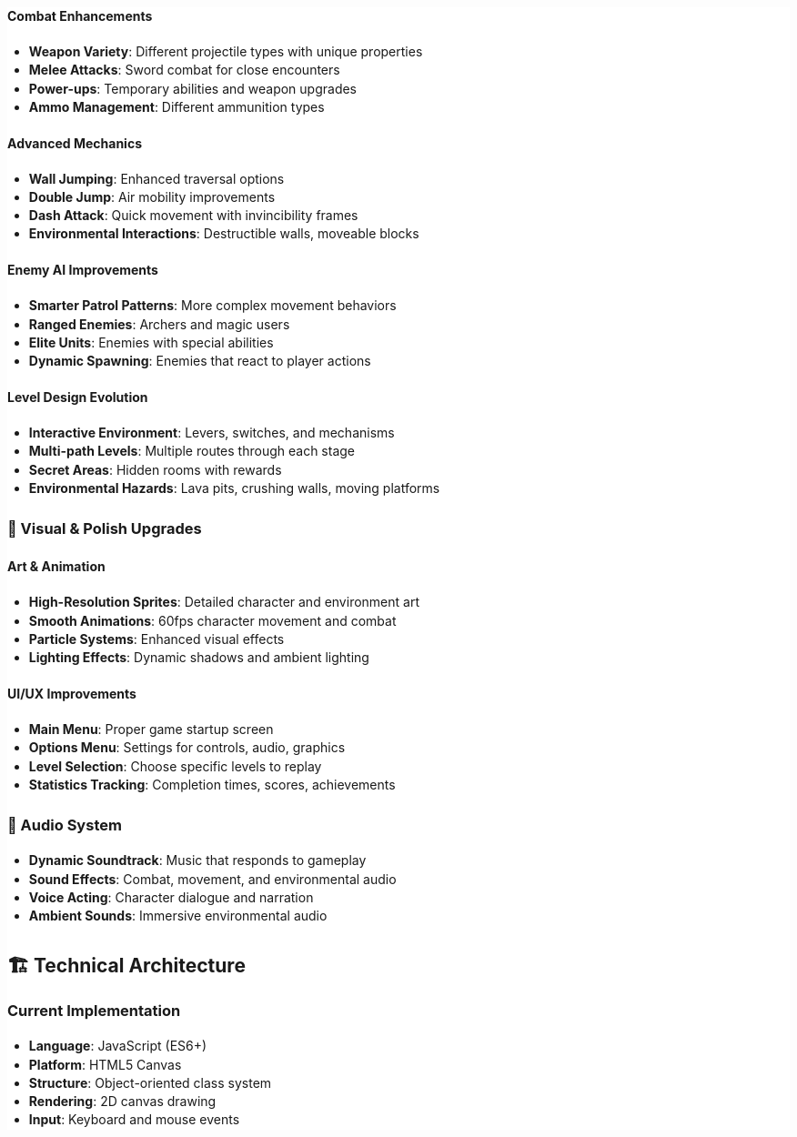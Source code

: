 #### Combat Enhancements
- **Weapon Variety**: Different projectile types with unique properties
- **Melee Attacks**: Sword combat for close encounters
- **Power-ups**: Temporary abilities and weapon upgrades
- **Ammo Management**: Different ammunition types

#### Advanced Mechanics
- **Wall Jumping**: Enhanced traversal options
- **Double Jump**: Air mobility improvements
- **Dash Attack**: Quick movement with invincibility frames
- **Environmental Interactions**: Destructible walls, moveable blocks

#### Enemy AI Improvements
- **Smarter Patrol Patterns**: More complex movement behaviors
- **Ranged Enemies**: Archers and magic users
- **Elite Units**: Enemies with special abilities
- **Dynamic Spawning**: Enemies that react to player actions

#### Level Design Evolution
- **Interactive Environment**: Levers, switches, and mechanisms
- **Multi-path Levels**: Multiple routes through each stage
- **Secret Areas**: Hidden rooms with rewards
- **Environmental Hazards**: Lava pits, crushing walls, moving platforms

### 🎨 Visual & Polish Upgrades

#### Art & Animation
- **High-Resolution Sprites**: Detailed character and environment art
- **Smooth Animations**: 60fps character movement and combat
- **Particle Systems**: Enhanced visual effects
- **Lighting Effects**: Dynamic shadows and ambient lighting

#### UI/UX Improvements
- **Main Menu**: Proper game startup screen
- **Options Menu**: Settings for controls, audio, graphics
- **Level Selection**: Choose specific levels to replay
- **Statistics Tracking**: Completion times, scores, achievements

### 🎵 Audio System
- **Dynamic Soundtrack**: Music that responds to gameplay
- **Sound Effects**: Combat, movement, and environmental audio
- **Voice Acting**: Character dialogue and narration
- **Ambient Sounds**: Immersive environmental audio

## 🏗️ Technical Architecture

### Current Implementation
- **Language**: JavaScript (ES6+)
- **Platform**: HTML5 Canvas
- **Structure**: Object-oriented class system
- **Rendering**: 2D canvas drawing
- **Input**: Keyboard and mouse events
